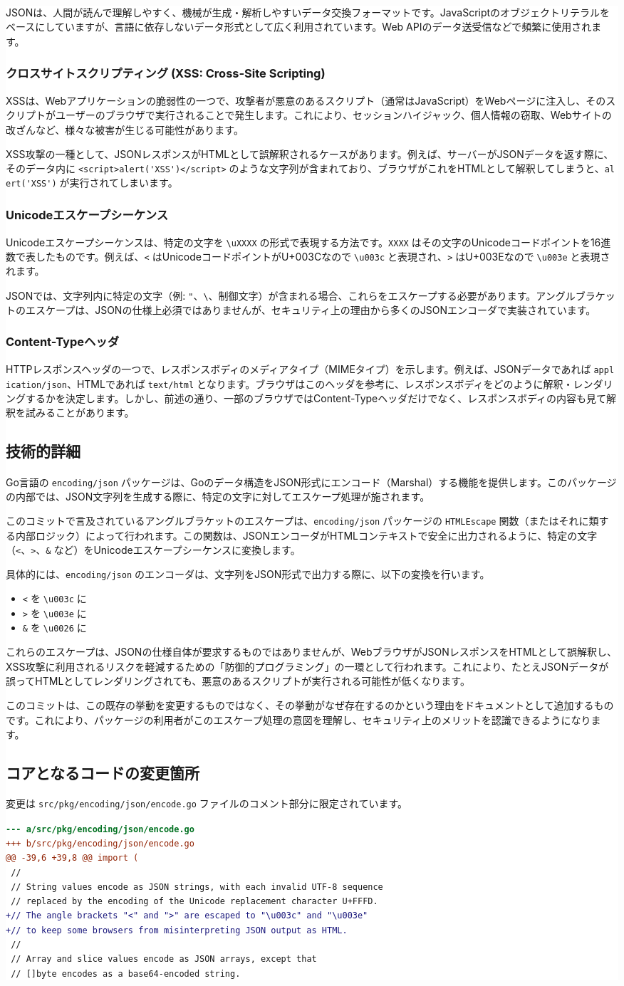 JSONは、人間が読んで理解しやすく、機械が生成・解析しやすいデータ交換フォーマットです。JavaScriptのオブジェクトリテラルをベースにしていますが、言語に依存しないデータ形式として広く利用されています。Web APIのデータ送受信などで頻繁に使用されます。

### クロスサイトスクリプティング (XSS: Cross-Site Scripting)

XSSは、Webアプリケーションの脆弱性の一つで、攻撃者が悪意のあるスクリプト（通常はJavaScript）をWebページに注入し、そのスクリプトがユーザーのブラウザで実行されることで発生します。これにより、セッションハイジャック、個人情報の窃取、Webサイトの改ざんなど、様々な被害が生じる可能性があります。

XSS攻撃の一種として、JSONレスポンスがHTMLとして誤解釈されるケースがあります。例えば、サーバーがJSONデータを返す際に、そのデータ内に `<script>alert('XSS')</script>` のような文字列が含まれており、ブラウザがこれをHTMLとして解釈してしまうと、`alert('XSS')` が実行されてしまいます。

### Unicodeエスケープシーケンス

Unicodeエスケープシーケンスは、特定の文字を `\uXXXX` の形式で表現する方法です。`XXXX` はその文字のUnicodeコードポイントを16進数で表したものです。例えば、`<` はUnicodeコードポイントがU+003Cなので `\u003c` と表現され、`>` はU+003Eなので `\u003e` と表現されます。

JSONでは、文字列内に特定の文字（例: `"`、`\`、制御文字）が含まれる場合、これらをエスケープする必要があります。アングルブラケットのエスケープは、JSONの仕様上必須ではありませんが、セキュリティ上の理由から多くのJSONエンコーダで実装されています。

### Content-Typeヘッダ

HTTPレスポンスヘッダの一つで、レスポンスボディのメディアタイプ（MIMEタイプ）を示します。例えば、JSONデータであれば `application/json`、HTMLであれば `text/html` となります。ブラウザはこのヘッダを参考に、レスポンスボディをどのように解釈・レンダリングするかを決定します。しかし、前述の通り、一部のブラウザではContent-Typeヘッダだけでなく、レスポンスボディの内容も見て解釈を試みることがあります。

## 技術的詳細

Go言語の `encoding/json` パッケージは、Goのデータ構造をJSON形式にエンコード（Marshal）する機能を提供します。このパッケージの内部では、JSON文字列を生成する際に、特定の文字に対してエスケープ処理が施されます。

このコミットで言及されているアングルブラケットのエスケープは、`encoding/json` パッケージの `HTMLEscape` 関数（またはそれに類する内部ロジック）によって行われます。この関数は、JSONエンコーダがHTMLコンテキストで安全に出力されるように、特定の文字（`<`、`>`、`&` など）をUnicodeエスケープシーケンスに変換します。

具体的には、`encoding/json` のエンコーダは、文字列をJSON形式で出力する際に、以下の変換を行います。

*   `<` を `\u003c` に
*   `>` を `\u003e` に
*   `&` を `\u0026` に

これらのエスケープは、JSONの仕様自体が要求するものではありませんが、WebブラウザがJSONレスポンスをHTMLとして誤解釈し、XSS攻撃に利用されるリスクを軽減するための「防御的プログラミング」の一環として行われます。これにより、たとえJSONデータが誤ってHTMLとしてレンダリングされても、悪意のあるスクリプトが実行される可能性が低くなります。

このコミットは、この既存の挙動を変更するものではなく、その挙動がなぜ存在するのかという理由をドキュメントとして追加するものです。これにより、パッケージの利用者がこのエスケープ処理の意図を理解し、セキュリティ上のメリットを認識できるようになります。

## コアとなるコードの変更箇所

変更は `src/pkg/encoding/json/encode.go` ファイルのコメント部分に限定されています。

```diff
--- a/src/pkg/encoding/json/encode.go
+++ b/src/pkg/encoding/json/encode.go
@@ -39,6 +39,8 @@ import (
 //
 // String values encode as JSON strings, with each invalid UTF-8 sequence
 // replaced by the encoding of the Unicode replacement character U+FFFD.
+// The angle brackets "<" and ">" are escaped to "\u003c" and "\u003e"
+// to keep some browsers from misinterpreting JSON output as HTML.
 //
 // Array and slice values encode as JSON arrays, except that
 // []byte encodes as a base64-encoded string.
```
